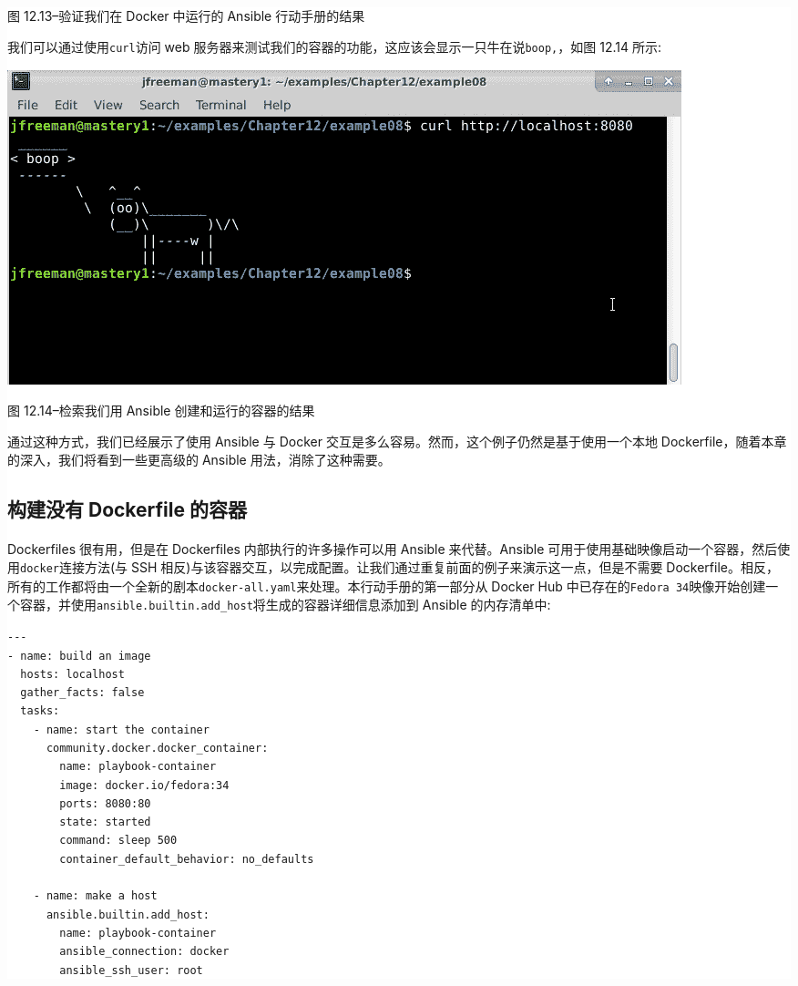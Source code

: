 图 12.13–验证我们在 Docker 中运行的 Ansible 行动手册的结果

我们可以通过使用`curl`访问 web 服务器来测试我们的容器的功能，这应该会显示一只牛在说`boop,`，如图 12.14 所示:

![Figure 12.14 – Retrieving the results of our container created and run with Ansible ](img/B17462_12_14.jpg)

图 12.14–检索我们用 Ansible 创建和运行的容器的结果

通过这种方式，我们已经展示了使用 Ansible 与 Docker 交互是多么容易。然而，这个例子仍然是基于使用一个本地 Dockerfile，随着本章的深入，我们将看到一些更高级的 Ansible 用法，消除了这种需要。

## 构建没有 Dockerfile 的容器

Dockerfiles 很有用，但是在 Dockerfiles 内部执行的许多操作可以用 Ansible 来代替。Ansible 可用于使用基础映像启动一个容器，然后使用`docker`连接方法(与 SSH 相反)与该容器交互，以完成配置。让我们通过重复前面的例子来演示这一点，但是不需要 Dockerfile。相反，所有的工作都将由一个全新的剧本`docker-all.yaml`来处理。本行动手册的第一部分从 Docker Hub 中已存在的`Fedora 34`映像开始创建一个容器，并使用`ansible.builtin.add_host`将生成的容器详细信息添加到 Ansible 的内存清单中:

```
--- 
- name: build an image 
  hosts: localhost 
  gather_facts: false 
  tasks: 
    - name: start the container 
      community.docker.docker_container: 
        name: playbook-container 
        image: docker.io/fedora:34
        ports: 8080:80 
        state: started 
        command: sleep 500 
        container_default_behavior: no_defaults

    - name: make a host 
      ansible.builtin.add_host: 
        name: playbook-container 
        ansible_connection: docker 
        ansible_ssh_user: root
```
